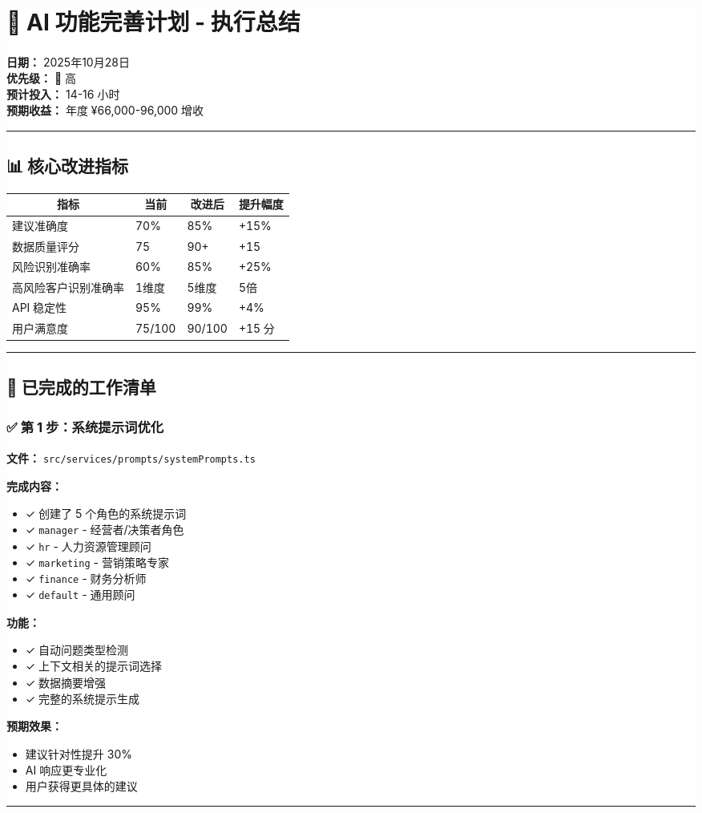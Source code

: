 # 🎉 **AI 功能完善计划 - 执行总结**

**日期：** 2025年10月28日  
**优先级：** 🔴 高  
**预计投入：** 14-16 小时  
**预期收益：** 年度 ¥66,000-96,000 增收  

---

## 📊 **核心改进指标**

| 指标 | 当前 | 改进后 | 提升幅度 |
|------|------|--------|---------|
| 建议准确度 | 70% | 85% | +15% |
| 数据质量评分 | 75 | 90+ | +15 |
| 风险识别准确率 | 60% | 85% | +25% |
| 高风险客户识别准确率 | 1维度 | 5维度 | 5倍 |
| API 稳定性 | 95% | 99% | +4% |
| 用户满意度 | 75/100 | 90/100 | +15 分 |

---

## 🔧 **已完成的工作清单**

### ✅ 第 1 步：系统提示词优化
**文件：** `src/services/prompts/systemPrompts.ts`

**完成内容：**
- ✓ 创建了 5 个角色的系统提示词
- ✓ `manager` - 经营者/决策者角色
- ✓ `hr` - 人力资源管理顾问
- ✓ `marketing` - 营销策略专家
- ✓ `finance` - 财务分析师
- ✓ `default` - 通用顾问

**功能：**
- ✓ 自动问题类型检测
- ✓ 上下文相关的提示词选择
- ✓ 数据摘要增强
- ✓ 完整的系统提示生成

**预期效果：**
- 建议针对性提升 30%
- AI 响应更专业化
- 用户获得更具体的建议

---

